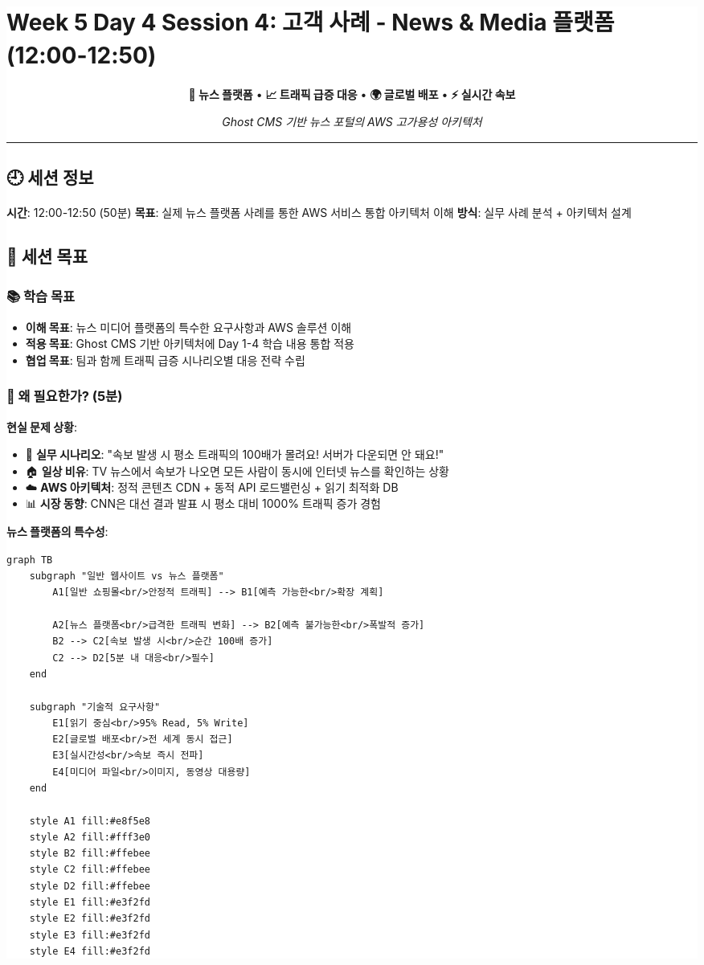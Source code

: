 # Week 5 Day 4 Session 4: 고객 사례 - News & Media 플랫폼 (12:00-12:50)

<div align="center">

**📰 뉴스 플랫폼** • **📈 트래픽 급증 대응** • **🌍 글로벌 배포** • **⚡ 실시간 속보**

*Ghost CMS 기반 뉴스 포털의 AWS 고가용성 아키텍처*

</div>

---

## 🕘 세션 정보
**시간**: 12:00-12:50 (50분)
**목표**: 실제 뉴스 플랫폼 사례를 통한 AWS 서비스 통합 아키텍처 이해
**방식**: 실무 사례 분석 + 아키텍처 설계

## 🎯 세션 목표

### 📚 학습 목표
- **이해 목표**: 뉴스 미디어 플랫폼의 특수한 요구사항과 AWS 솔루션 이해
- **적용 목표**: Ghost CMS 기반 아키텍처에 Day 1-4 학습 내용 통합 적용
- **협업 목표**: 팀과 함께 트래픽 급증 시나리오별 대응 전략 수립

### 🤔 왜 필요한가? (5분)

**현실 문제 상황**:
- 💼 **실무 시나리오**: "속보 발생 시 평소 트래픽의 100배가 몰려요! 서버가 다운되면 안 돼요!"
- 🏠 **일상 비유**: TV 뉴스에서 속보가 나오면 모든 사람이 동시에 인터넷 뉴스를 확인하는 상황
- ☁️ **AWS 아키텍처**: 정적 콘텐츠 CDN + 동적 API 로드밸런싱 + 읽기 최적화 DB
- 📊 **시장 동향**: CNN은 대선 결과 발표 시 평소 대비 1000% 트래픽 증가 경험

**뉴스 플랫폼의 특수성**:
```mermaid
graph TB
    subgraph "일반 웹사이트 vs 뉴스 플랫폼"
        A1[일반 쇼핑몰<br/>안정적 트래픽] --> B1[예측 가능한<br/>확장 계획]
        
        A2[뉴스 플랫폼<br/>급격한 트래픽 변화] --> B2[예측 불가능한<br/>폭발적 증가]
        B2 --> C2[속보 발생 시<br/>순간 100배 증가]
        C2 --> D2[5분 내 대응<br/>필수]
    end
    
    subgraph "기술적 요구사항"
        E1[읽기 중심<br/>95% Read, 5% Write]
        E2[글로벌 배포<br/>전 세계 동시 접근]
        E3[실시간성<br/>속보 즉시 전파]
        E4[미디어 파일<br/>이미지, 동영상 대용량]
    end
    
    style A1 fill:#e8f5e8
    style A2 fill:#fff3e0
    style B2 fill:#ffebee
    style C2 fill:#ffebee
    style D2 fill:#ffebee
    style E1 fill:#e3f2fd
    style E2 fill:#e3f2fd
    style E3 fill:#e3f2fd
    style E4 fill:#e3f2fd
```
